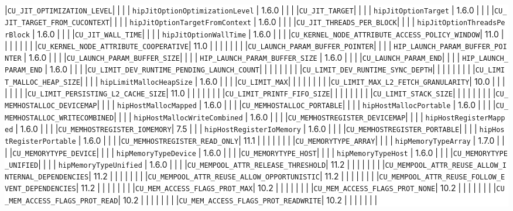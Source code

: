 |`CU_JIT_OPTIMIZATION_LEVEL`|  |  |  | `hipJitOptionOptimizationLevel` | 1.6.0 |  |  | 
|`CU_JIT_TARGET`|  |  |  | `hipJitOptionTarget` | 1.6.0 |  |  | 
|`CU_JIT_TARGET_FROM_CUCONTEXT`|  |  |  | `hipJitOptionTargetFromContext` | 1.6.0 |  |  | 
|`CU_JIT_THREADS_PER_BLOCK`|  |  |  | `hipJitOptionThreadsPerBlock` | 1.6.0 |  |  | 
|`CU_JIT_WALL_TIME`|  |  |  | `hipJitOptionWallTime` | 1.6.0 |  |  | 
|`CU_KERNEL_NODE_ATTRIBUTE_ACCESS_POLICY_WINDOW`| 11.0 |  |  |  |  |  |  | 
|`CU_KERNEL_NODE_ATTRIBUTE_COOPERATIVE`| 11.0 |  |  |  |  |  |  | 
|`CU_LAUNCH_PARAM_BUFFER_POINTER`|  |  |  | `HIP_LAUNCH_PARAM_BUFFER_POINTER` | 1.6.0 |  |  | 
|`CU_LAUNCH_PARAM_BUFFER_SIZE`|  |  |  | `HIP_LAUNCH_PARAM_BUFFER_SIZE` | 1.6.0 |  |  | 
|`CU_LAUNCH_PARAM_END`|  |  |  | `HIP_LAUNCH_PARAM_END` | 1.6.0 |  |  | 
|`CU_LIMIT_DEV_RUNTIME_PENDING_LAUNCH_COUNT`|  |  |  |  |  |  |  | 
|`CU_LIMIT_DEV_RUNTIME_SYNC_DEPTH`|  |  |  |  |  |  |  | 
|`CU_LIMIT_MALLOC_HEAP_SIZE`|  |  |  | `hipLimitMallocHeapSize` | 1.6.0 |  |  | 
|`CU_LIMIT_MAX`|  |  |  |  |  |  |  | 
|`CU_LIMIT_MAX_L2_FETCH_GRANULARITY`| 10.0 |  |  |  |  |  |  | 
|`CU_LIMIT_PERSISTING_L2_CACHE_SIZE`| 11.0 |  |  |  |  |  |  | 
|`CU_LIMIT_PRINTF_FIFO_SIZE`|  |  |  |  |  |  |  | 
|`CU_LIMIT_STACK_SIZE`|  |  |  |  |  |  |  | 
|`CU_MEMHOSTALLOC_DEVICEMAP`|  |  |  | `hipHostMallocMapped` | 1.6.0 |  |  | 
|`CU_MEMHOSTALLOC_PORTABLE`|  |  |  | `hipHostMallocPortable` | 1.6.0 |  |  | 
|`CU_MEMHOSTALLOC_WRITECOMBINED`|  |  |  | `hipHostMallocWriteCombined` | 1.6.0 |  |  | 
|`CU_MEMHOSTREGISTER_DEVICEMAP`|  |  |  | `hipHostRegisterMapped` | 1.6.0 |  |  | 
|`CU_MEMHOSTREGISTER_IOMEMORY`| 7.5 |  |  | `hipHostRegisterIoMemory` | 1.6.0 |  |  | 
|`CU_MEMHOSTREGISTER_PORTABLE`|  |  |  | `hipHostRegisterPortable` | 1.6.0 |  |  | 
|`CU_MEMHOSTREGISTER_READ_ONLY`| 11.1 |  |  |  |  |  |  | 
|`CU_MEMORYTYPE_ARRAY`|  |  |  | `hipMemoryTypeArray` | 1.7.0 |  |  | 
|`CU_MEMORYTYPE_DEVICE`|  |  |  | `hipMemoryTypeDevice` | 1.6.0 |  |  | 
|`CU_MEMORYTYPE_HOST`|  |  |  | `hipMemoryTypeHost` | 1.6.0 |  |  | 
|`CU_MEMORYTYPE_UNIFIED`|  |  |  | `hipMemoryTypeUnified` | 1.6.0 |  |  | 
|`CU_MEMPOOL_ATTR_RELEASE_THRESHOLD`| 11.2 |  |  |  |  |  |  | 
|`CU_MEMPOOL_ATTR_REUSE_ALLOW_INTERNAL_DEPENDENCIES`| 11.2 |  |  |  |  |  |  | 
|`CU_MEMPOOL_ATTR_REUSE_ALLOW_OPPORTUNISTIC`| 11.2 |  |  |  |  |  |  | 
|`CU_MEMPOOL_ATTR_REUSE_FOLLOW_EVENT_DEPENDENCIES`| 11.2 |  |  |  |  |  |  | 
|`CU_MEM_ACCESS_FLAGS_PROT_MAX`| 10.2 |  |  |  |  |  |  | 
|`CU_MEM_ACCESS_FLAGS_PROT_NONE`| 10.2 |  |  |  |  |  |  | 
|`CU_MEM_ACCESS_FLAGS_PROT_READ`| 10.2 |  |  |  |  |  |  | 
|`CU_MEM_ACCESS_FLAGS_PROT_READWRITE`| 10.2 |  |  |  |  |  |  | 